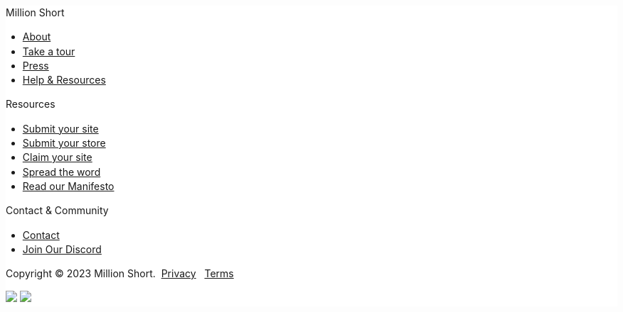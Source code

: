 Million Short

* [About](https://millionshort.com/about)
* [Take a tour](https://millionshort.com/tour)
* [Press](https://millionshort.com/press)
* [Help & Resources](https://millionshort.com/resources)

Resources

* [Submit your site](https://millionshort.com/submit)
* [Submit your store](https://millionshort.com/submit)
* [Claim your site](https://millionshort.com/submit)
* [Spread the word](https://millionshort.com/share)
* [Read our Manifesto](https://millionshort.com/manifesto)

Contact & Community

* [Contact](https://millionshort.com/contact)
* [Join Our Discord](https://discord.gg/2cBAg6nreP)

Copyright © 2023 Million Short.  [Privacy](https://millionshort.com/privacy)   [Terms](https://millionshort.com/terms)

[![](images/Discord.svg)](https://discord.gg/2cBAg6nreP) [![](images/twitter.svg)](https://twitter.com/millionshort)